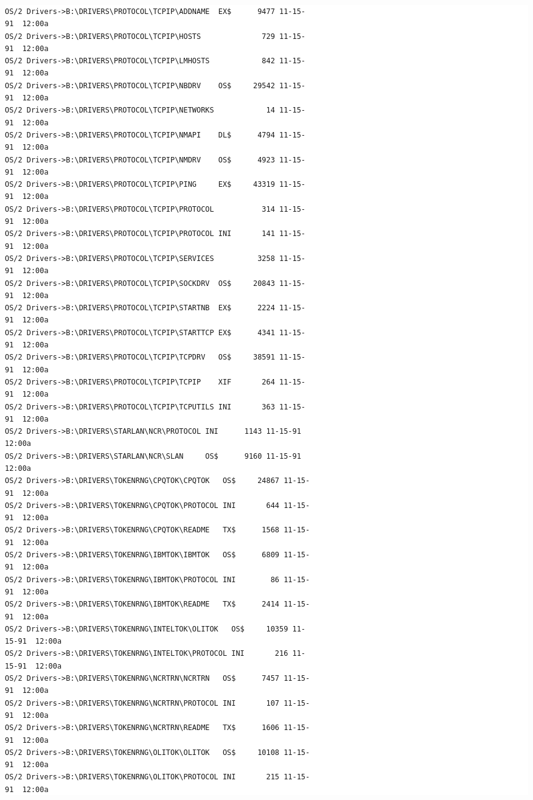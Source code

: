 	OS/2 Drivers->B:\DRIVERS\PROTOCOL\TCPIP\ADDNAME  EX$      9477 11-15-
	91  12:00a
	OS/2 Drivers->B:\DRIVERS\PROTOCOL\TCPIP\HOSTS              729 11-15-
	91  12:00a
	OS/2 Drivers->B:\DRIVERS\PROTOCOL\TCPIP\LMHOSTS            842 11-15-
	91  12:00a
	OS/2 Drivers->B:\DRIVERS\PROTOCOL\TCPIP\NBDRV    OS$     29542 11-15-
	91  12:00a
	OS/2 Drivers->B:\DRIVERS\PROTOCOL\TCPIP\NETWORKS            14 11-15-
	91  12:00a
	OS/2 Drivers->B:\DRIVERS\PROTOCOL\TCPIP\NMAPI    DL$      4794 11-15-
	91  12:00a
	OS/2 Drivers->B:\DRIVERS\PROTOCOL\TCPIP\NMDRV    OS$      4923 11-15-
	91  12:00a
	OS/2 Drivers->B:\DRIVERS\PROTOCOL\TCPIP\PING     EX$     43319 11-15-
	91  12:00a
	OS/2 Drivers->B:\DRIVERS\PROTOCOL\TCPIP\PROTOCOL           314 11-15-
	91  12:00a
	OS/2 Drivers->B:\DRIVERS\PROTOCOL\TCPIP\PROTOCOL INI       141 11-15-
	91  12:00a
	OS/2 Drivers->B:\DRIVERS\PROTOCOL\TCPIP\SERVICES          3258 11-15-
	91  12:00a
	OS/2 Drivers->B:\DRIVERS\PROTOCOL\TCPIP\SOCKDRV  OS$     20843 11-15-
	91  12:00a
	OS/2 Drivers->B:\DRIVERS\PROTOCOL\TCPIP\STARTNB  EX$      2224 11-15-
	91  12:00a
	OS/2 Drivers->B:\DRIVERS\PROTOCOL\TCPIP\STARTTCP EX$      4341 11-15-
	91  12:00a
	OS/2 Drivers->B:\DRIVERS\PROTOCOL\TCPIP\TCPDRV   OS$     38591 11-15-
	91  12:00a
	OS/2 Drivers->B:\DRIVERS\PROTOCOL\TCPIP\TCPIP    XIF       264 11-15-
	91  12:00a
	OS/2 Drivers->B:\DRIVERS\PROTOCOL\TCPIP\TCPUTILS INI       363 11-15-
	91  12:00a
	OS/2 Drivers->B:\DRIVERS\STARLAN\NCR\PROTOCOL INI      1143 11-15-91
	12:00a
	OS/2 Drivers->B:\DRIVERS\STARLAN\NCR\SLAN     OS$      9160 11-15-91
	12:00a
	OS/2 Drivers->B:\DRIVERS\TOKENRNG\CPQTOK\CPQTOK   OS$     24867 11-15-
	91  12:00a
	OS/2 Drivers->B:\DRIVERS\TOKENRNG\CPQTOK\PROTOCOL INI       644 11-15-
	91  12:00a
	OS/2 Drivers->B:\DRIVERS\TOKENRNG\CPQTOK\README   TX$      1568 11-15-
	91  12:00a
	OS/2 Drivers->B:\DRIVERS\TOKENRNG\IBMTOK\IBMTOK   OS$      6809 11-15-
	91  12:00a
	OS/2 Drivers->B:\DRIVERS\TOKENRNG\IBMTOK\PROTOCOL INI        86 11-15-
	91  12:00a
	OS/2 Drivers->B:\DRIVERS\TOKENRNG\IBMTOK\README   TX$      2414 11-15-
	91  12:00a
	OS/2 Drivers->B:\DRIVERS\TOKENRNG\INTELTOK\OLITOK   OS$     10359 11-
	15-91  12:00a
	OS/2 Drivers->B:\DRIVERS\TOKENRNG\INTELTOK\PROTOCOL INI       216 11-
	15-91  12:00a
	OS/2 Drivers->B:\DRIVERS\TOKENRNG\NCRTRN\NCRTRN   OS$      7457 11-15-
	91  12:00a
	OS/2 Drivers->B:\DRIVERS\TOKENRNG\NCRTRN\PROTOCOL INI       107 11-15-
	91  12:00a
	OS/2 Drivers->B:\DRIVERS\TOKENRNG\NCRTRN\README   TX$      1606 11-15-
	91  12:00a
	OS/2 Drivers->B:\DRIVERS\TOKENRNG\OLITOK\OLITOK   OS$     10108 11-15-
	91  12:00a
	OS/2 Drivers->B:\DRIVERS\TOKENRNG\OLITOK\PROTOCOL INI       215 11-15-
	91  12:00a